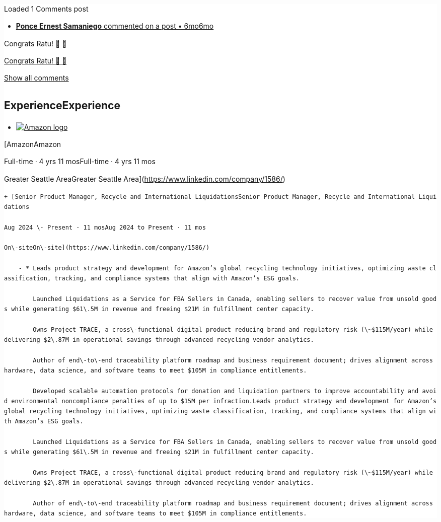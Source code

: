  Loaded 1 Comments post

* [**Ponce Ernest Samaniego** commented on a post • 6mo6mo](https://www.linkedin.com/feed/update/urn:li:ugcPost:7271897843454349312?commentUrn=urn%3Ali%3Acomment%3A%28ugcPost%3A7271897843454349312%2C7271959341681770496%29&dashCommentUrn=urn%3Ali%3Afsd_comment%3A%287271959341681770496%2Curn%3Ali%3AugcPost%3A7271897843454349312%29)

 Congrats Ratu! 🎉 🤩

[Congrats Ratu! 🎉 🤩](https://www.linkedin.com/feed/update/urn:li:ugcPost:7271897843454349312?commentUrn=urn%3Ali%3Acomment%3A%28ugcPost%3A7271897843454349312%2C7271959341681770496%29&dashCommentUrn=urn%3Ali%3Afsd_comment%3A%287271959341681770496%2Curn%3Ali%3AugcPost%3A7271897843454349312%29)

[Show all comments](https://www.linkedin.com/in/poncesamaniego/recent-activity/comments/)

ExperienceExperience
--------------------

 * [![Amazon logo](https://media.licdn.com/dms/image/v2/C560BAQHTvZwCx4p2Qg/company-logo_100_100/company-logo_100_100/0/1630640869849/amazon_logo?e=1755129600&v=beta&t=NHBsCs31X6QrKD-UKKP6S2ljdJ2PYlkRSeMaspJG-6E)](https://www.linkedin.com/company/1586/)

[AmazonAmazon

Full\-time · 4 yrs 11 mosFull\-time · 4 yrs 11 mos

Greater Seattle AreaGreater Seattle Area](https://www.linkedin.com/company/1586/)

	+ [Senior Product Manager, Recycle and International LiquidationsSenior Product Manager, Recycle and International Liquidations

	Aug 2024 \- Present · 11 mosAug 2024 to Present · 11 mos

	On\-siteOn\-site](https://www.linkedin.com/company/1586/)

		- * Leads product strategy and development for Amazon’s global recycling technology initiatives, optimizing waste classification, tracking, and compliance systems that align with Amazon’s ESG goals.

			Launched Liquidations as a Service for FBA Sellers in Canada, enabling sellers to recover value from unsold goods while generating $61\.5M in revenue and freeing $21M in fulfillment center capacity.

			Owns Project TRACE, a cross\-functional digital product reducing brand and regulatory risk (\~$115M/year) while delivering $2\.87M in operational savings through advanced recycling vendor analytics.

			Author of end\-to\-end traceability platform roadmap and business requirement document; drives alignment across hardware, data science, and software teams to meet $105M in compliance entitlements.

			Developed scalable automation protocols for donation and liquidation partners to improve accountability and avoid environmental noncompliance penalties of up to $15M per infraction.Leads product strategy and development for Amazon’s global recycling technology initiatives, optimizing waste classification, tracking, and compliance systems that align with Amazon’s ESG goals.

			Launched Liquidations as a Service for FBA Sellers in Canada, enabling sellers to recover value from unsold goods while generating $61\.5M in revenue and freeing $21M in fulfillment center capacity.

			Owns Project TRACE, a cross\-functional digital product reducing brand and regulatory risk (\~$115M/year) while delivering $2\.87M in operational savings through advanced recycling vendor analytics.

			Author of end\-to\-end traceability platform roadmap and business requirement document; drives alignment across hardware, data science, and software teams to meet $105M in compliance entitlements.

